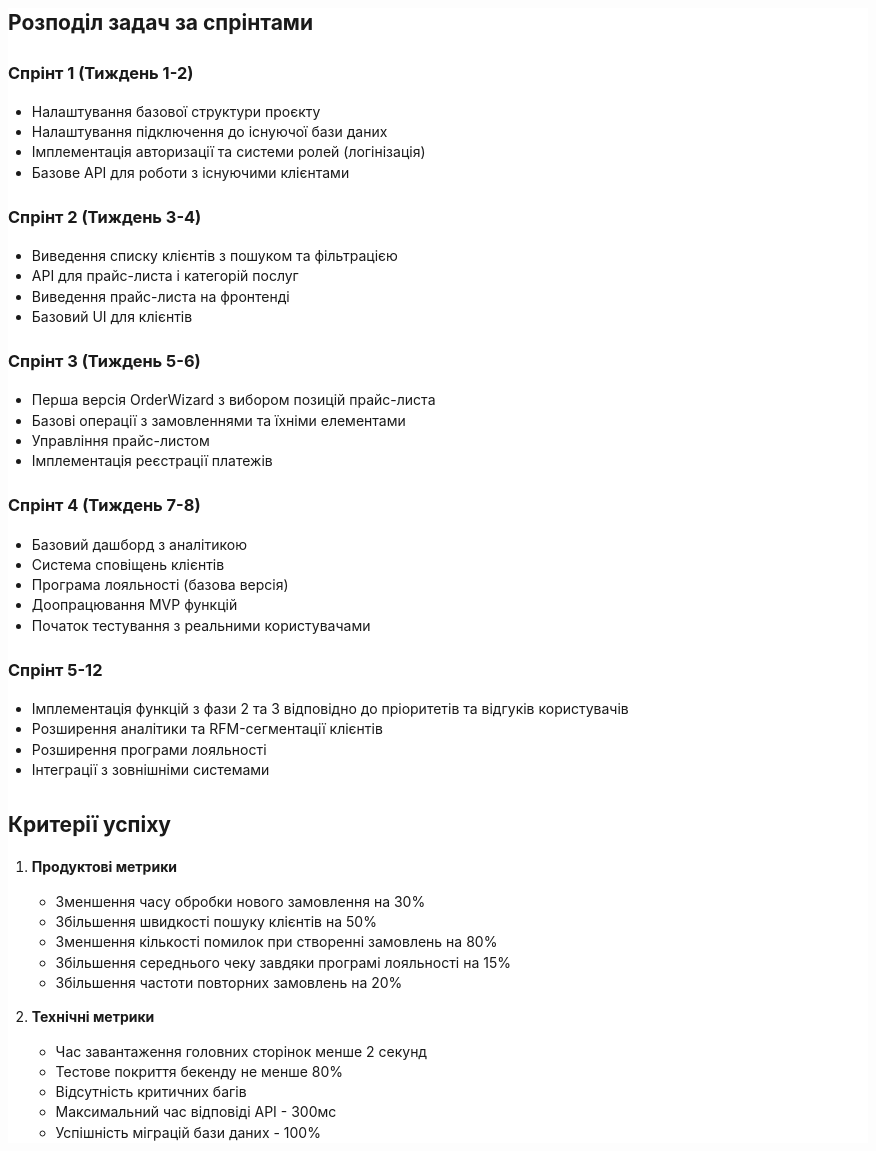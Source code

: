 ## Розподіл задач за спрінтами

### Спрінт 1 (Тиждень 1-2)

- Налаштування базової структури проєкту
- Налаштування підключення до існуючої бази даних
- Імплементація авторизації та системи ролей (логінізація)
- Базове API для роботи з існуючими клієнтами

### Спрінт 2 (Тиждень 3-4)

- Виведення списку клієнтів з пошуком та фільтрацією
- API для прайс-листа і категорій послуг
- Виведення прайс-листа на фронтенді
- Базовий UI для клієнтів

### Спрінт 3 (Тиждень 5-6)

- Перша версія OrderWizard з вибором позицій прайс-листа
- Базові операції з замовленнями та їхніми елементами
- Управління прайс-листом
- Імплементація реєстрації платежів

### Спрінт 4 (Тиждень 7-8)

- Базовий дашборд з аналітикою
- Система сповіщень клієнтів
- Програма лояльності (базова версія)
- Доопрацювання MVP функцій
- Початок тестування з реальними користувачами

### Спрінт 5-12

- Імплементація функцій з фази 2 та 3 відповідно до пріоритетів та відгуків користувачів
- Розширення аналітики та RFM-сегментації клієнтів
- Розширення програми лояльності
- Інтеграції з зовнішніми системами

## Критерії успіху

1. **Продуктові метрики**

   - Зменшення часу обробки нового замовлення на 30%
   - Збільшення швидкості пошуку клієнтів на 50%
   - Зменшення кількості помилок при створенні замовлень на 80%
   - Збільшення середнього чеку завдяки програмі лояльності на 15%
   - Збільшення частоти повторних замовлень на 20%

2. **Технічні метрики**

   - Час завантаження головних сторінок менше 2 секунд
   - Тестове покриття бекенду не менше 80%
   - Відсутність критичних багів
   - Максимальний час відповіді API - 300мс
   - Успішність міграцій бази даних - 100%
